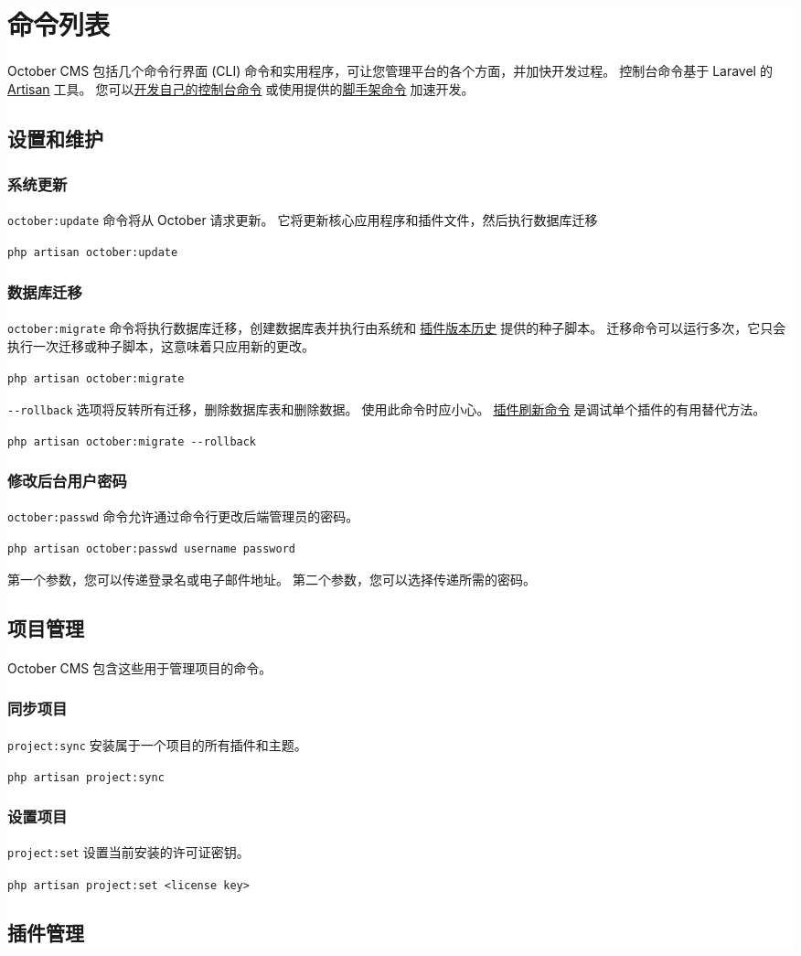 # 命令列表

October CMS 包括几个命令行界面 (CLI) 命令和实用程序，可让您管理平台的各个方面，并加快开发过程。 控制台命令基于 Laravel 的 [Artisan](http://laravel.com/docs/artisan) 工具。 您可以[开发自己的控制台命令](../console/development.md) 或使用提供的[脚手架命令](../console/scaffolding.md) 加速开发。

## 设置和维护

### 系统更新

`october:update` 命令将从 October 请求更新。 它将更新核心应用程序和插件文件，然后执行数据库迁移

    php artisan october:update

<a id="oc-database-migration"></a>
### 数据库迁移

`october:migrate` 命令将执行数据库迁移，创建数据库表并执行由系统和 [插件版本历史](../plugin/updates.md) 提供的种子脚本。 迁移命令可以运行多次，它只会执行一次迁移或种子脚本，这意味着只应用新的更改。

    php artisan october:migrate

`--rollback` 选项将反转所有迁移，删除数据库表和删除数据。 使用此命令时应小心。 [插件刷新命令](#oc-refresh-plugin) 是调试单个插件的有用替代方法。

    php artisan october:migrate --rollback

### 修改后台用户密码

`october:passwd` 命令允许通过命令行更改后端管理员的密码。

    php artisan october:passwd username password

第一个参数，您可以传递登录名或电子邮件地址。 第二个参数，您可以选择传递所需的密码。

## 项目管理

October CMS 包含这些用于管理项目的命令。

### 同步项目

`project:sync` 安装属于一个项目的所有插件和主题。

    php artisan project:sync

<a id="oc-set-project"></a>
### 设置项目

`project:set` 设置当前安装的许可证密钥。

    php artisan project:set <license key>

## 插件管理
